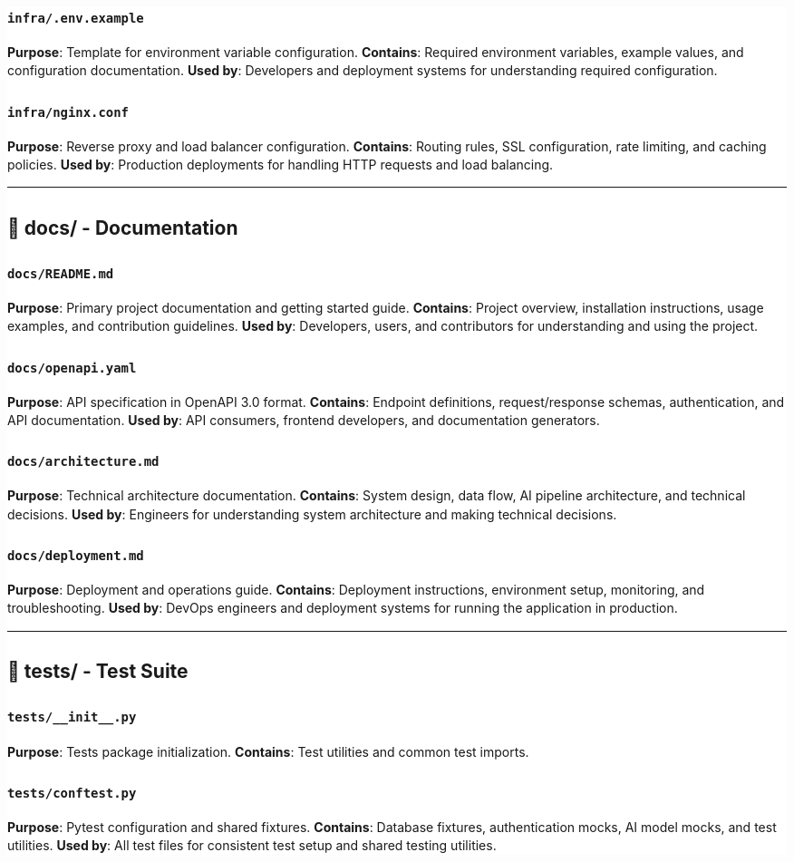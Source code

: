 ### **`infra/.env.example`**
**Purpose**: Template for environment variable configuration.
**Contains**: Required environment variables, example values, and configuration documentation.
**Used by**: Developers and deployment systems for understanding required configuration.

### **`infra/nginx.conf`**
**Purpose**: Reverse proxy and load balancer configuration.
**Contains**: Routing rules, SSL configuration, rate limiting, and caching policies.
**Used by**: Production deployments for handling HTTP requests and load balancing.

---

## 📁 **docs/ - Documentation**

### **`docs/README.md`**
**Purpose**: Primary project documentation and getting started guide.
**Contains**: Project overview, installation instructions, usage examples, and contribution guidelines.
**Used by**: Developers, users, and contributors for understanding and using the project.

### **`docs/openapi.yaml`**
**Purpose**: API specification in OpenAPI 3.0 format.
**Contains**: Endpoint definitions, request/response schemas, authentication, and API documentation.
**Used by**: API consumers, frontend developers, and documentation generators.

### **`docs/architecture.md`**
**Purpose**: Technical architecture documentation.
**Contains**: System design, data flow, AI pipeline architecture, and technical decisions.
**Used by**: Engineers for understanding system architecture and making technical decisions.

### **`docs/deployment.md`**
**Purpose**: Deployment and operations guide.
**Contains**: Deployment instructions, environment setup, monitoring, and troubleshooting.
**Used by**: DevOps engineers and deployment systems for running the application in production.

---

## 📁 **tests/ - Test Suite**

### **`tests/__init__.py`**
**Purpose**: Tests package initialization.
**Contains**: Test utilities and common test imports.

### **`tests/conftest.py`**
**Purpose**: Pytest configuration and shared fixtures.
**Contains**: Database fixtures, authentication mocks, AI model mocks, and test utilities.
**Used by**: All test files for consistent test setup and shared testing utilities.
